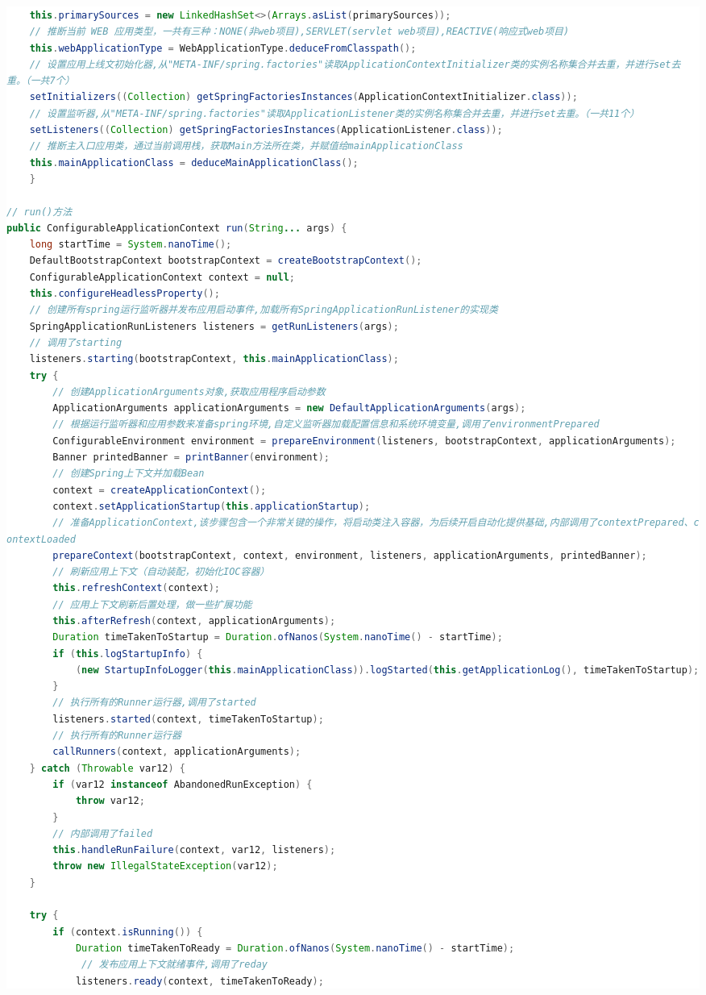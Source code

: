 ```java
    this.primarySources = new LinkedHashSet<>(Arrays.asList(primarySources));
    // 推断当前 WEB 应用类型，一共有三种：NONE(非web项目),SERVLET(servlet web项目),REACTIVE(响应式web项目)
    this.webApplicationType = WebApplicationType.deduceFromClasspath();
    // 设置应用上线文初始化器,从"META-INF/spring.factories"读取ApplicationContextInitializer类的实例名称集合并去重，并进行set去重。（一共7个）
    setInitializers((Collection) getSpringFactoriesInstances(ApplicationContextInitializer.class));
    // 设置监听器,从"META-INF/spring.factories"读取ApplicationListener类的实例名称集合并去重，并进行set去重。（一共11个）
    setListeners((Collection) getSpringFactoriesInstances(ApplicationListener.class));
    // 推断主入口应用类，通过当前调用栈，获取Main方法所在类，并赋值给mainApplicationClass
    this.mainApplicationClass = deduceMainApplicationClass();
    }

// run()方法
public ConfigurableApplicationContext run(String... args) {
    long startTime = System.nanoTime();
    DefaultBootstrapContext bootstrapContext = createBootstrapContext();
    ConfigurableApplicationContext context = null;
    this.configureHeadlessProperty();
    // 创建所有spring运行监听器并发布应用启动事件,加载所有SpringApplicationRunListener的实现类
    SpringApplicationRunListeners listeners = getRunListeners(args);
    // 调用了starting
    listeners.starting(bootstrapContext, this.mainApplicationClass);
    try {
        // 创建ApplicationArguments对象,获取应用程序启动参数
        ApplicationArguments applicationArguments = new DefaultApplicationArguments(args);
        // 根据运行监听器和应用参数来准备spring环境,自定义监听器加载配置信息和系统环境变量,调用了environmentPrepared
        ConfigurableEnvironment environment = prepareEnvironment(listeners, bootstrapContext, applicationArguments);
        Banner printedBanner = printBanner(environment);
        // 创建Spring上下文并加载Bean
        context = createApplicationContext();
        context.setApplicationStartup(this.applicationStartup);
        // 准备ApplicationContext,该步骤包含一个非常关键的操作，将启动类注入容器，为后续开启自动化提供基础,内部调用了contextPrepared、contextLoaded
        prepareContext(bootstrapContext, context, environment, listeners, applicationArguments, printedBanner);
        // 刷新应用上下文（自动装配，初始化IOC容器）
        this.refreshContext(context);
        // 应用上下文刷新后置处理，做一些扩展功能
        this.afterRefresh(context, applicationArguments);
        Duration timeTakenToStartup = Duration.ofNanos(System.nanoTime() - startTime);
        if (this.logStartupInfo) {
            (new StartupInfoLogger(this.mainApplicationClass)).logStarted(this.getApplicationLog(), timeTakenToStartup);
        }
 		// 执行所有的Runner运行器,调用了started
        listeners.started(context, timeTakenToStartup);
        // 执行所有的Runner运行器
        callRunners(context, applicationArguments);
    } catch (Throwable var12) {
        if (var12 instanceof AbandonedRunException) {
            throw var12;
        }
 		// 内部调用了failed
        this.handleRunFailure(context, var12, listeners);
        throw new IllegalStateException(var12);
    }

    try {
        if (context.isRunning()) {
            Duration timeTakenToReady = Duration.ofNanos(System.nanoTime() - startTime);
             // 发布应用上下文就绪事件,调用了reday
            listeners.ready(context, timeTakenToReady);
```